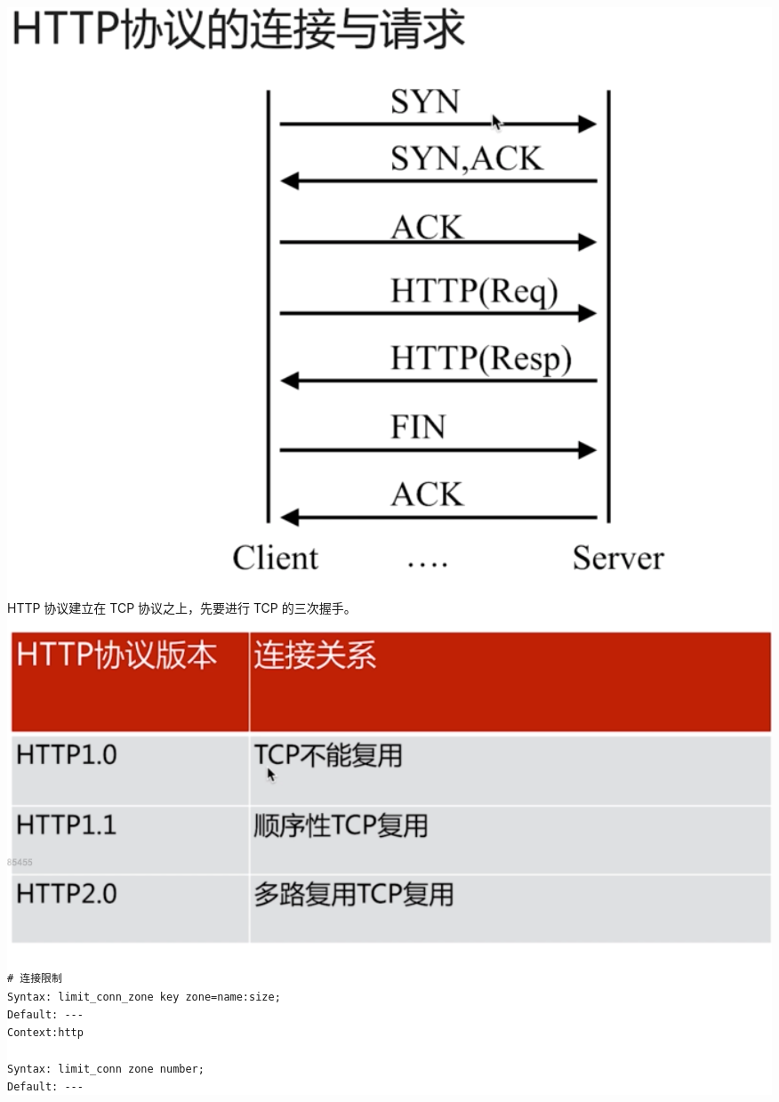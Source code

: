 ![](images/3A796EF2-B83D-4CE7-88AA-33214C40E464.png)

HTTP 协议建立在 TCP 协议之上，先要进行 TCP 的三次握手。

![](images/25D45A58-7BFE-40CD-8A9D-7D505B7FA95E.png)
```
# 连接限制
Syntax: limit_conn_zone key zone=name:size;
Default: ---
Context:http

Syntax: limit_conn zone number;
Default: ---
```